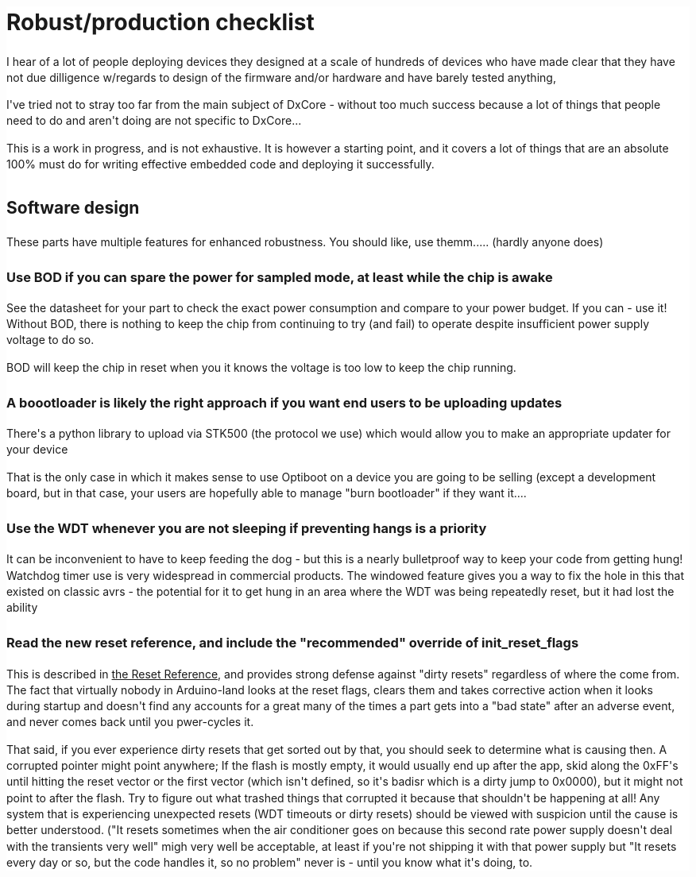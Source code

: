 # Robust/production checklist
I hear of a lot of people deploying devices they designed at a scale of hundreds of devices who have made clear that they have not due dilligence w/regards to design of the firmware and/or hardware and have barely tested anything,

I've tried not to stray too far from the main subject of DxCore - without too much success because a lot of things that people need to do and aren't doing are not specific to DxCore...

This is a work in progress, and is not exhaustive. It is however a starting point, and it covers a lot of things that are an absolute 100% must do for writing effective embedded code and deploying it successfully.

## Software design
These parts have multiple features for enhanced robustness. You should like, use themm..... (hardly anyone does)

### Use BOD if you can spare the power for sampled mode, at least while the chip is awake
See the datasheet for your part to check the exact power consumption and compare to your power budget. If you can - use it! Without BOD, there is nothing to keep the chip from continuing to try (and fail) to operate despite insufficient power supply voltage to do so.

BOD will keep the chip in reset when you it knows the voltage is too low to keep the chip running.

### A boootloader is likely the right approach if you want end users to be uploading updates
There's a python library to upload via STK500 (the protocol we use) which would allow you to make an appropriate updater for your device

That is the only case in which it makes sense to use Optiboot on a device you are going to be selling (except a development board, but in that case, your users are hopefully able to manage "burn bootloader" if they want it....

### Use the WDT whenever you are not sleeping if preventing hangs is a priority
It can be inconvenient to have to keep feeding the dog - but this is a nearly bulletproof way to keep your code from getting hung! Watchdog timer use is very widespread in commercial products. The windowed feature gives you a way to fix the hole in this that existed on classic avrs - the potential for it to get hung in an area where the WDT was being repeatedly reset, but it had lost the ability

### Read the new reset reference, and include the "recommended" override of init_reset_flags
This is described in [the Reset Reference](./Ref_Reset.md), and provides strong defense against "dirty resets" regardless of where the come from. The fact that virtually nobody in Arduino-land looks at the reset flags, clears them and takes corrective action when it looks during startup and doesn't find any accounts for a great many of the times a part gets into a "bad state" after an adverse event, and never comes back until you pwer-cycles it.

That said, if you ever experience dirty resets that get sorted out by that, you should seek to determine what is causing then. A corrupted pointer might point anywhere; If the flash is mostly empty, it would usually end up after the app, skid along the 0xFF's until hitting the reset vector or the first vector (which isn't defined, so it's badisr which is a dirty jump to 0x0000), but it might not point to after the flash. Try to figure out what trashed things that corrupted it because that shouldn't be happening at all! Any system that is experiencing unexpected resets (WDT timeouts or dirty resets) should be viewed with suspicion until the cause is better understood. ("It resets sometimes when the air conditioner goes on because this second rate power supply doesn't deal with the transients very well" migh very well be acceptable, at least if you're not shipping it with that power supply but "It resets every day or so, but the code handles it, so no problem" never is - until you know what it's doing, to.
